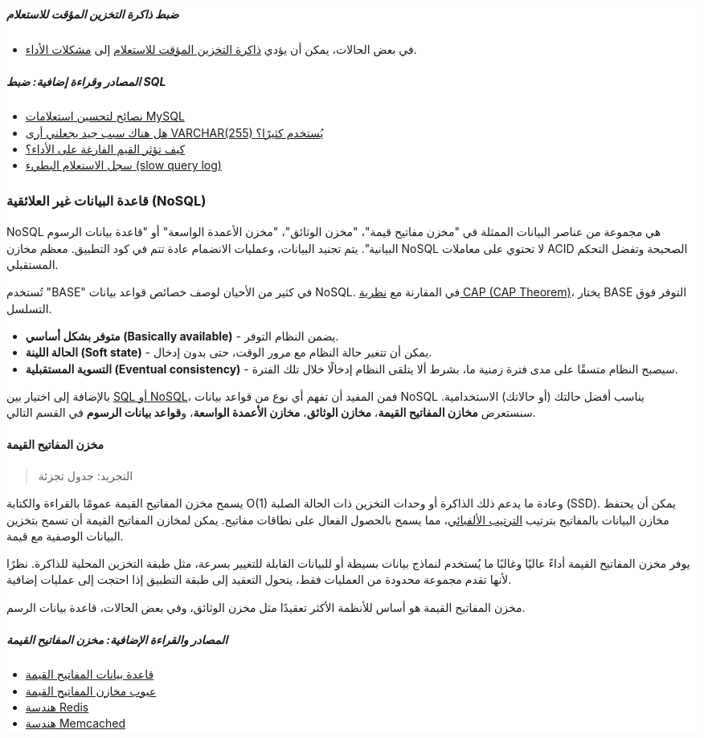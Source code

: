 ##### ضبط ذاكرة التخزين المؤقت للاستعلام

* في بعض الحالات، يمكن أن يؤدي [ذاكرة التخزين المؤقت للاستعلام](https://dev.mysql.com/doc/refman/5.7/en/query-cache.html) إلى [مشكلات الأداء](https://www.percona.com/blog/2016/10/12/mysql-5-7-performance-tuning-immediately-after-installation/).

##### المصادر وقراءة إضافية: ضبط SQL

* [نصائح لتحسين استعلامات MySQL](http://aiddroid.com/10-tips-optimizing-mysql-queries-dont-suck/)
* [هل هناك سبب جيد يجعلني أرى VARCHAR(255) يُستخدم كثيرًا؟](http://stackoverflow.com/questions/1217466/is-there-a-good-reason-i-see-varchar255-used-so-often-as-opposed-to-another-l)
* [كيف تؤثر القيم الفارغة على الأداء؟](http://stackoverflow.com/questions/1017239/how-do-null-values-affect-performance-in-a-database-search)
* [سجل الاستعلام البطيء (slow query log)](http://dev.mysql.com/doc/refman/5.7/en/slow-query-log.html)

### قاعدة البيانات غير العلائقية (NoSQL)

NoSQL هي مجموعة من عناصر البيانات الممثلة في "مخزن مفاتيح قيمة"، "مخزن الوثائق"، "مخزن الأعمدة الواسعة" أو "قاعدة بيانات الرسوم البيانية". يتم تجنيد البيانات، وعمليات الانضمام عادة تتم في كود التطبيق. معظم مخازن NoSQL لا تحتوي على معاملات ACID الصحيحة وتفضل التحكم المستقبلي.

تُستخدم "BASE" في كثير من الأحيان لوصف خصائص قواعد بيانات NoSQL. في المقارنة مع [نظرية CAP (CAP Theorem)](#نظرية-cap-cap-theorem)، يختار BASE التوفر فوق التسلسل.

* **متوفر بشكل أساسي (Basically available)** - يضمن النظام التوفر.
* **الحالة اللينة (Soft state)** - يمكن أن تتغير حالة النظام مع مرور الوقت، حتى بدون إدخال.
* **التسوية المستقبلية (Eventual consistency)** - سيصبح النظام متسقًا على مدى فترة زمنية ما، بشرط ألا يتلقى النظام إدخالًا خلال تلك الفترة.

بالإضافة إلى اختيار بين [SQL أو NoSQL](#SQL-أو-NoSQL)، فمن المفيد أن تفهم أي نوع من قواعد بيانات NoSQL يناسب أفضل حالتك (أو حالاتك) الاستخدامية. سنستعرض **مخازن المفاتيح القيمة**، **مخازن الوثائق**، **مخازن الأعمدة الواسعة**، و**قواعد بيانات الرسوم** في القسم التالي.

#### مخزن المفاتيح القيمة

> التجريد: جدول تجزئة

يسمح مخزن المفاتيح القيمة عمومًا بالقراءة والكتابة O(1) وعادة ما يدعم ذلك الذاكرة أو وحدات التخزين ذات الحالة الصلبة (SSD). يمكن أن يحتفظ مخازن البيانات بالمفاتيح بترتيب [الترتيب الألفبائي](https://en.wikipedia.org/wiki/Lexicographical_order)، مما يسمح بالحصول الفعال على نطاقات مفاتيح. يمكن لمخازن المفاتيح القيمة أن تسمح بتخزين البيانات الوصفية مع قيمة.

يوفر مخزن المفاتيح القيمة أداءً عاليًا وغالبًا ما يُستخدم لنماذج بيانات بسيطة أو للبيانات القابلة للتغيير بسرعة، مثل طبقة التخزين المحلية للذاكرة. نظرًا لأنها تقدم مجموعة محدودة من العمليات فقط، يتحول التعقيد إلى طبقة التطبيق إذا احتجت إلى عمليات إضافية.

مخزن المفاتيح القيمة هو أساس للأنظمة الأكثر تعقيدًا مثل مخزن الوثائق، وفي بعض الحالات، قاعدة بيانات الرسم.

##### المصادر والقراءة الإضافية: مخزن المفاتيح القيمة

* [قاعدة بيانات المفاتيح القيمة](https://en.wikipedia.org/wiki/Key-value_database)
* [عيوب مخازن المفاتيح القيمة](http://stackoverflow.com/questions/4056093/what-are-the-disadvantages-of-using-a-key-value-table-over-nullable-columns-or)
* [هندسة Redis](http://qnimate.com/overview-of-redis-architecture/)
* [هندسة Memcached](https://www.adayinthelifeof.nl/2011/02/06/memcache-internals/)
